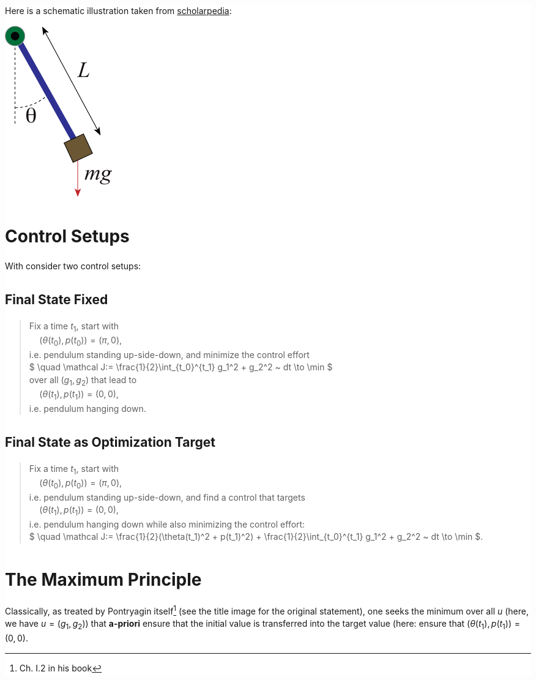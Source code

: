 Here is a schematic illustration taken from [scholarpedia](http://www.scholarpedia.org/article/File:Pendulum.png):

![pendulum, taken from [scholarpedia](http://www.scholarpedia.org/article/File:Pendulum.png)](Pendulum.png)

# Control Setups

With consider two control setups: 

## Final State Fixed

> Fix a time $t_1$, start with <br>
> $\quad(\theta(t_0), p(t_0))=(\pi, 0)$,<br> i.e. pendulum standing up-side-down,
> and minimize the control effort <br>
> $ \quad \mathcal J:= \frac{1}{2}\int_{t_0}^{t_1} g_1^2 + g_2^2 ~ dt \to \min $<br>
> over all $(g_1, g_2)$ that lead to <br>
> $\quad(\theta(t_1), p(t_1))=(0,0)$,<br> i.e. pendulum hanging down.

## Final State as Optimization Target 

> Fix a time $t_1$, start with <br>
> $\quad(\theta(t_0), p(t_0))=(\pi, 0)$,<br> i.e. pendulum standing up-side-down,
> and find a control that targets <br>
> $\quad (\theta(t_1), p(t_1))=(0,0)$,<br>
> i.e. pendulum hanging down
> while also minimizing the control effort:<br>
> $ \quad \mathcal J:= \frac{1}{2}(\theta(t\_1)^2 + p(t\_1)^2) + \frac{1}{2}\int_{t_0}^{t_1} g_1^2 + g_2^2 ~ dt \to \min $.


# The Maximum Principle 

Classically, as treated by Pontryagin itself[^3] (see the title image for the original statement), one seeks the minimum over all $u$ (here, we have $u=(g_1, g_2)$) that **a-priori** ensure that the initial value is transferred into the target value (here: ensure that $(\theta(t_1), p(t_1))=(0, 0)$. 


[^1]: Lemma 6.5 in Heiland (2013) *Decoupling, Semi-Discretization, and Optimal
[^2]: cp. the text before Theorem 3.4 in Ober-Bl&ouml;baum, Junge, Marsden
[^3]: Ch. I.2 in his book
[^4]: Pontryagin et al., Theorem 1
[^5]: Pontryagin et al., Ch. I.7